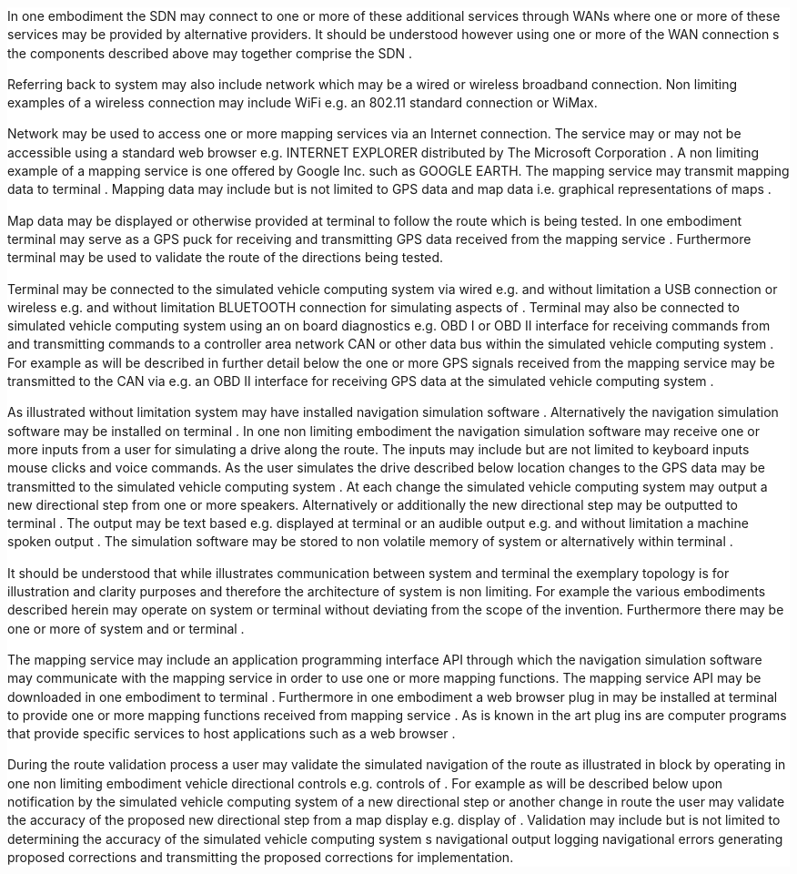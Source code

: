 In one embodiment the SDN may connect to one or more of these additional services through WANs where one or more of these services may be provided by alternative providers. It should be understood however using one or more of the WAN connection s the components described above may together comprise the SDN .

Referring back to system may also include network which may be a wired or wireless broadband connection. Non limiting examples of a wireless connection may include WiFi e.g. an 802.11 standard connection or WiMax.

Network may be used to access one or more mapping services via an Internet connection. The service may or may not be accessible using a standard web browser e.g. INTERNET EXPLORER distributed by The Microsoft Corporation . A non limiting example of a mapping service is one offered by Google Inc. such as GOOGLE EARTH. The mapping service may transmit mapping data to terminal . Mapping data may include but is not limited to GPS data and map data i.e. graphical representations of maps .

Map data may be displayed or otherwise provided at terminal to follow the route which is being tested. In one embodiment terminal may serve as a GPS puck for receiving and transmitting GPS data received from the mapping service . Furthermore terminal may be used to validate the route of the directions being tested.

Terminal may be connected to the simulated vehicle computing system via wired e.g. and without limitation a USB connection or wireless e.g. and without limitation BLUETOOTH connection for simulating aspects of . Terminal may also be connected to simulated vehicle computing system using an on board diagnostics e.g. OBD I or OBD II interface for receiving commands from and transmitting commands to a controller area network CAN or other data bus within the simulated vehicle computing system . For example as will be described in further detail below the one or more GPS signals received from the mapping service may be transmitted to the CAN via e.g. an OBD II interface for receiving GPS data at the simulated vehicle computing system .

As illustrated without limitation system may have installed navigation simulation software . Alternatively the navigation simulation software may be installed on terminal . In one non limiting embodiment the navigation simulation software may receive one or more inputs from a user for simulating a drive along the route. The inputs may include but are not limited to keyboard inputs mouse clicks and voice commands. As the user simulates the drive described below location changes to the GPS data may be transmitted to the simulated vehicle computing system . At each change the simulated vehicle computing system may output a new directional step from one or more speakers. Alternatively or additionally the new directional step may be outputted to terminal . The output may be text based e.g. displayed at terminal or an audible output e.g. and without limitation a machine spoken output . The simulation software may be stored to non volatile memory of system or alternatively within terminal .

It should be understood that while illustrates communication between system and terminal the exemplary topology is for illustration and clarity purposes and therefore the architecture of system is non limiting. For example the various embodiments described herein may operate on system or terminal without deviating from the scope of the invention. Furthermore there may be one or more of system and or terminal .

The mapping service may include an application programming interface API through which the navigation simulation software may communicate with the mapping service in order to use one or more mapping functions. The mapping service API may be downloaded in one embodiment to terminal . Furthermore in one embodiment a web browser plug in may be installed at terminal to provide one or more mapping functions received from mapping service . As is known in the art plug ins are computer programs that provide specific services to host applications such as a web browser .

During the route validation process a user may validate the simulated navigation of the route as illustrated in block by operating in one non limiting embodiment vehicle directional controls e.g. controls of . For example as will be described below upon notification by the simulated vehicle computing system of a new directional step or another change in route the user may validate the accuracy of the proposed new directional step from a map display e.g. display of . Validation may include but is not limited to determining the accuracy of the simulated vehicle computing system s navigational output logging navigational errors generating proposed corrections and transmitting the proposed corrections for implementation.
